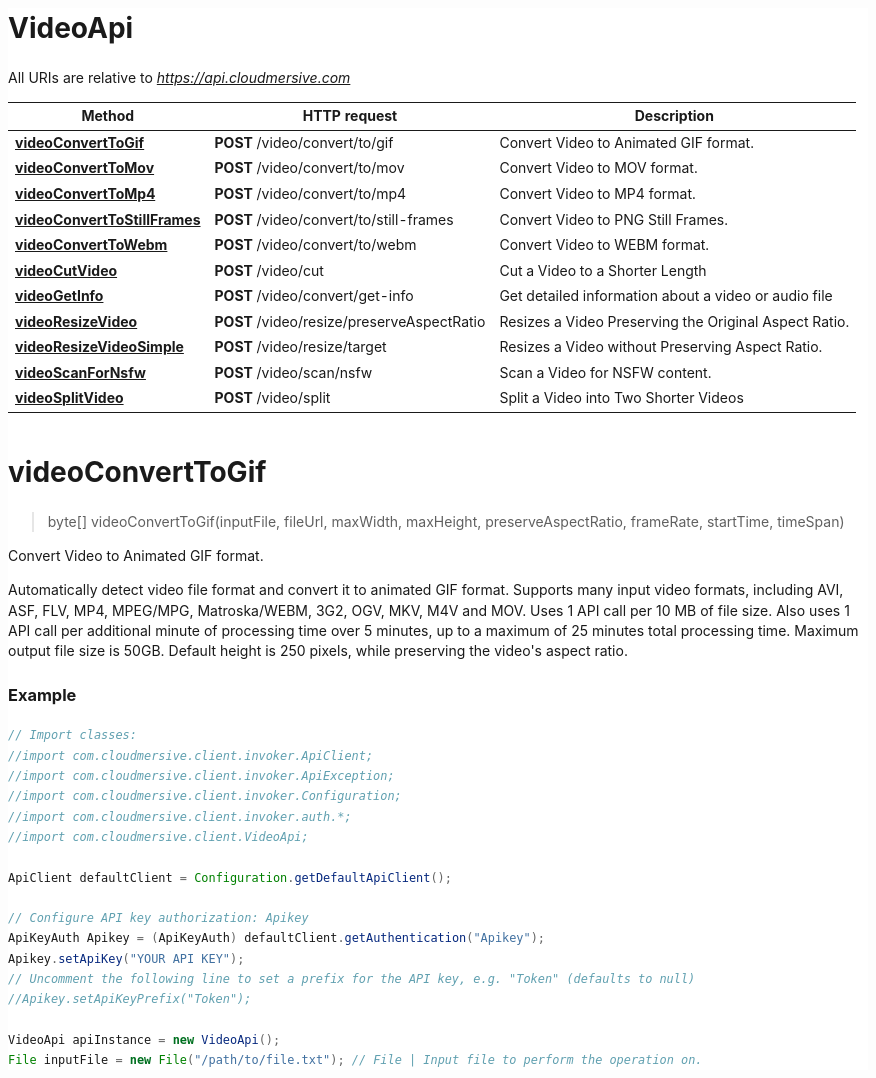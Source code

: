 # VideoApi

All URIs are relative to *https://api.cloudmersive.com*

Method | HTTP request | Description
------------- | ------------- | -------------
[**videoConvertToGif**](VideoApi.md#videoConvertToGif) | **POST** /video/convert/to/gif | Convert Video to Animated GIF format.
[**videoConvertToMov**](VideoApi.md#videoConvertToMov) | **POST** /video/convert/to/mov | Convert Video to MOV format.
[**videoConvertToMp4**](VideoApi.md#videoConvertToMp4) | **POST** /video/convert/to/mp4 | Convert Video to MP4 format.
[**videoConvertToStillFrames**](VideoApi.md#videoConvertToStillFrames) | **POST** /video/convert/to/still-frames | Convert Video to PNG Still Frames.
[**videoConvertToWebm**](VideoApi.md#videoConvertToWebm) | **POST** /video/convert/to/webm | Convert Video to WEBM format.
[**videoCutVideo**](VideoApi.md#videoCutVideo) | **POST** /video/cut | Cut a Video to a Shorter Length
[**videoGetInfo**](VideoApi.md#videoGetInfo) | **POST** /video/convert/get-info | Get detailed information about a video or audio file
[**videoResizeVideo**](VideoApi.md#videoResizeVideo) | **POST** /video/resize/preserveAspectRatio | Resizes a Video Preserving the Original Aspect Ratio.
[**videoResizeVideoSimple**](VideoApi.md#videoResizeVideoSimple) | **POST** /video/resize/target | Resizes a Video without Preserving Aspect Ratio.
[**videoScanForNsfw**](VideoApi.md#videoScanForNsfw) | **POST** /video/scan/nsfw | Scan a Video for NSFW content.
[**videoSplitVideo**](VideoApi.md#videoSplitVideo) | **POST** /video/split | Split a Video into Two Shorter Videos


<a name="videoConvertToGif"></a>
# **videoConvertToGif**
> byte[] videoConvertToGif(inputFile, fileUrl, maxWidth, maxHeight, preserveAspectRatio, frameRate, startTime, timeSpan)

Convert Video to Animated GIF format.

Automatically detect video file format and convert it to animated GIF format. Supports many input video formats, including AVI, ASF, FLV, MP4, MPEG/MPG, Matroska/WEBM, 3G2, OGV, MKV, M4V and MOV. Uses 1 API call per 10 MB of file size. Also uses 1 API call per additional minute of processing time over 5 minutes, up to a maximum of 25 minutes total processing time. Maximum output file size is 50GB. Default height is 250 pixels, while preserving the video&#39;s aspect ratio.

### Example
```java
// Import classes:
//import com.cloudmersive.client.invoker.ApiClient;
//import com.cloudmersive.client.invoker.ApiException;
//import com.cloudmersive.client.invoker.Configuration;
//import com.cloudmersive.client.invoker.auth.*;
//import com.cloudmersive.client.VideoApi;

ApiClient defaultClient = Configuration.getDefaultApiClient();

// Configure API key authorization: Apikey
ApiKeyAuth Apikey = (ApiKeyAuth) defaultClient.getAuthentication("Apikey");
Apikey.setApiKey("YOUR API KEY");
// Uncomment the following line to set a prefix for the API key, e.g. "Token" (defaults to null)
//Apikey.setApiKeyPrefix("Token");

VideoApi apiInstance = new VideoApi();
File inputFile = new File("/path/to/file.txt"); // File | Input file to perform the operation on.
```